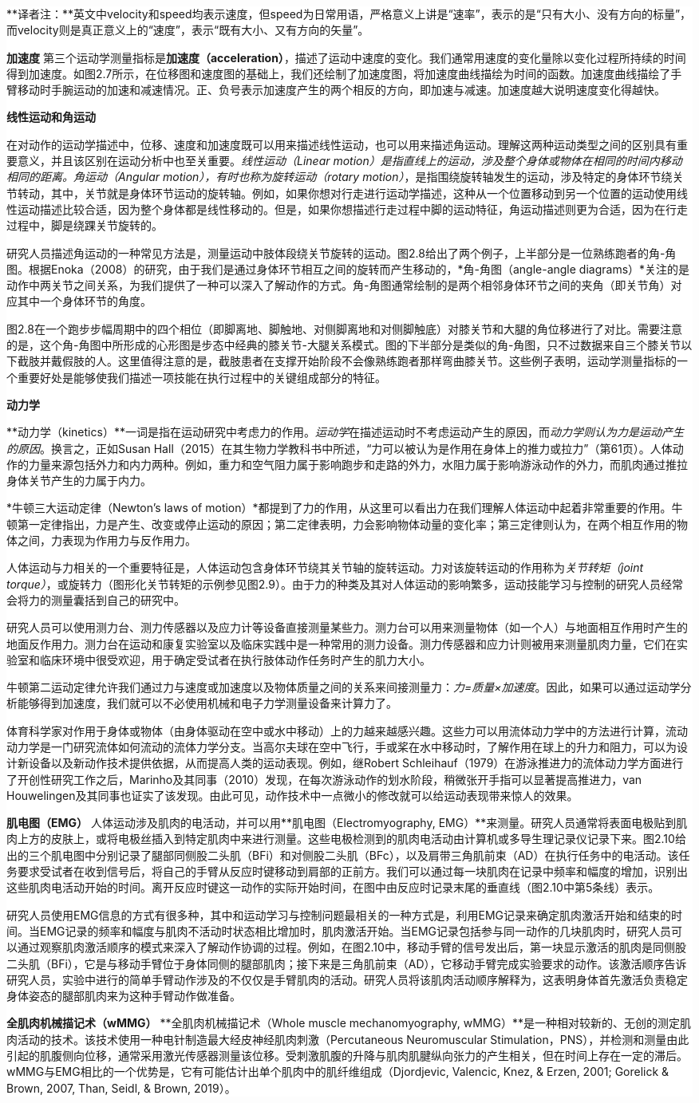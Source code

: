 **译者注：**英文中velocity和speed均表示速度，但speed为日常用语，严格意义上讲是“速率”，表示的是“只有大小、没有方向的标量”，而velocity则是真正意义上的“速度”，表示“既有大小、又有方向的矢量”。

**加速度**
第三个运动学测量指标是**加速度（acceleration）**，描述了运动中速度的变化。我们通常用速度的变化量除以变化过程所持续的时间得到加速度。如图2.7所示，在位移图和速度图的基础上，我们还绘制了加速度图，将加速度曲线描绘为时间的函数。加速度曲线描绘了手臂移动时手腕运动的加速和减速情况。正、负号表示加速度产生的两个相反的方向，即加速与减速。加速度越大说明速度变化得越快。

**线性运动和角运动**

在对动作的运动学描述中，位移、速度和加速度既可以用来描述线性运动，也可以用来描述角运动。理解这两种运动类型之间的区别具有重要意义，并且该区别在运动分析中也至关重要。*线性运动（Linear motion）*是指直线上的运动，涉及整个身体或物体在相同的时间内移动相同的距离。*角运动（Angular motion）*，有时也称为*旋转运动（rotary motion）*，是指围绕旋转轴发生的运动，涉及特定的身体环节绕关节转动，其中，关节就是身体环节运动的旋转轴。例如，如果你想对行走进行运动学描述，这种从一个位置移动到另一个位置的运动使用线性运动描述比较合适，因为整个身体都是线性移动的。但是，如果你想描述行走过程中脚的运动特征，角运动描述则更为合适，因为在行走过程中，脚是绕踝关节旋转的。

研究人员描述角运动的一种常见方法是，测量运动中肢体段绕关节旋转的运动。图2.8给出了两个例子，上半部分是一位熟练跑者的角-角图。根据Enoka（2008）的研究，由于我们是通过身体环节相互之间的旋转而产生移动的，*角-角图（angle-angle diagrams）*关注的是动作中两关节之间关系，为我们提供了一种可以深入了解动作的方式。角-角图通常绘制的是两个相邻身体环节之间的夹角（即关节角）对应其中一个身体环节的角度。

图2.8在一个跑步步幅周期中的四个相位（即脚离地、脚触地、对侧脚离地和对侧脚触底）对膝关节和大腿的角位移进行了对比。需要注意的是，这个角-角图中所形成的心形图是步态中经典的膝关节-大腿关系模式。图的下半部分是类似的角-角图，只不过数据来自三个膝关节以下截肢并戴假肢的人。这里值得注意的是，截肢患者在支撑开始阶段不会像熟练跑者那样弯曲膝关节。这些例子表明，运动学测量指标的一个重要好处是能够使我们描述一项技能在执行过程中的关键组成部分的特征。

**动力学**

**动力学（kinetics）**一词是指在运动研究中考虑力的作用。*运动学*在描述运动时不考虑运动产生的原因，而*动力学则认为力是运动产生的原因*。换言之，正如Susan Hall（2015）在其生物力学教科书中所述，“力可以被认为是作用在身体上的推力或拉力”（第61页）。人体动作的力量来源包括外力和内力两种。例如，重力和空气阻力属于影响跑步和走路的外力，水阻力属于影响游泳动作的外力，而肌肉通过推拉身体关节产生的力属于内力。

*牛顿三大运动定律（Newton’s laws of motion）*都提到了力的作用，从这里可以看出力在我们理解人体运动中起着非常重要的作用。牛顿第一定律指出，力是产生、改变或停止运动的原因；第二定律表明，力会影响物体动量的变化率；第三定律则认为，在两个相互作用的物体之间，力表现为作用力与反作用力。

人体运动与力相关的一个重要特征是，人体运动包含身体环节绕其关节轴的旋转运动。力对该旋转运动的作用称为*关节转矩（joint torque）*，或旋转力（图形化关节转矩的示例参见图2.9）。由于力的种类及其对人体运动的影响繁多，运动技能学习与控制的研究人员经常会将力的测量囊括到自己的研究中。

研究人员可以使用测力台、测力传感器以及应力计等设备直接测量某些力。测力台可以用来测量物体（如一个人）与地面相互作用时产生的地面反作用力。测力台在运动和康复实验室以及临床实践中是一种常用的测力设备。测力传感器和应力计则被用来测量肌肉力量，它们在实验室和临床环境中很受欢迎，用于确定受试者在执行肢体动作任务时产生的肌力大小。

牛顿第二运动定律允许我们通过力与速度或加速度以及物体质量之间的关系来间接测量力：*力=质量×加速度*。因此，如果可以通过运动学分析能够得到加速度，我们就可以不必使用机械和电子力学测量设备来计算力了。

体育科学家对作用于身体或物体（由身体驱动在空中或水中移动）上的力越来越感兴趣。这些力可以用流体动力学中的方法进行计算，流动动力学是一门研究流体如何流动的流体力学分支。当高尔夫球在空中飞行，手或桨在水中移动时，了解作用在球上的升力和阻力，可以为设计新设备以及新动作技术提供依据，从而提高人类的运动表现。例如，继Robert Schleihauf（1979）在游泳推进力的流体动力学方面进行了开创性研究工作之后，Marinho及其同事（2010）发现，在每次游泳动作的划水阶段，稍微张开手指可以显著提高推进力，van Houwelingen及其同事也证实了该发现。由此可见，动作技术中一点微小的修改就可以给运动表现带来惊人的效果。

**肌电图（EMG）**
人体运动涉及肌肉的电活动，并可以用**肌电图（Electromyography, EMG）**来测量。研究人员通常将表面电极贴到肌肉上方的皮肤上，或将电极丝插入到特定肌肉中来进行测量。这些电极检测到的肌肉电活动由计算机或多导生理记录仪记录下来。图2.10给出的三个肌电图中分别记录了腿部同侧股二头肌（BFi）和对侧股二头肌（BFc），以及肩带三角肌前束（AD）在执行任务中的电活动。该任务要求受试者在收到信号后，将自己的手臂从反应时键移动到肩部的正前方。我们可以通过每一块肌肉在记录中频率和幅度的增加，识别出这些肌肉电活动开始的时间。离开反应时键这一动作的实际开始时间，在图中由反应时记录末尾的垂直线（图2.10中第5条线）表示。

研究人员使用EMG信息的方式有很多种，其中和运动学习与控制问题最相关的一种方式是，利用EMG记录来确定肌肉激活开始和结束的时间。当EMG记录的频率和幅度与肌肉不活动时状态相比增加时，肌肉激活开始。当EMG记录包括参与同一动作的几块肌肉时，研究人员可以通过观察肌肉激活顺序的模式来深入了解动作协调的过程。例如，在图2.10中，移动手臂的信号发出后，第一块显示激活的肌肉是同侧股二头肌（BFi），它是与移动手臂位于身体同侧的腿部肌肉；接下来是三角肌前束（AD），它移动手臂完成实验要求的动作。该激活顺序告诉研究人员，实验中进行的简单手臂动作涉及的不仅仅是手臂肌肉的活动。研究人员将该肌肉活动顺序解释为，这表明身体首先激活负责稳定身体姿态的腿部肌肉来为这种手臂动作做准备。

**全肌肉机械描记术（wMMG）**
**全肌肉机械描记术（Whole muscle mechanomyography, wMMG）**是一种相对较新的、无创的测定肌肉活动的技术。该技术使用一种电针制造最大经皮神经肌肉刺激（Percutaneous Neuromuscular Stimulation，PNS），并检测和测量由此引起的肌腹侧向位移，通常采用激光传感器测量该位移。受刺激肌腹的升降与肌肉肌腱纵向张力的产生相关，但在时间上存在一定的滞后。wMMG与EMG相比的一个优势是，它有可能估计出单个肌肉中的肌纤维组成（Djordjevic, Valencic, Knez, & Erzen, 2001; Gorelick & Brown, 2007, Than, Seidl, & Brown, 2019）。
